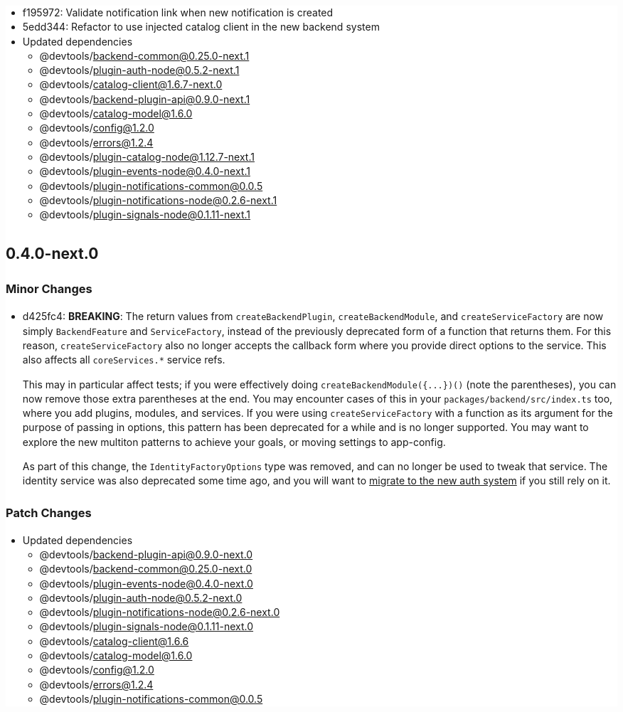 - f195972: Validate notification link when new notification is created
- 5edd344: Refactor to use injected catalog client in the new backend system
- Updated dependencies
  - @devtools/backend-common@0.25.0-next.1
  - @devtools/plugin-auth-node@0.5.2-next.1
  - @devtools/catalog-client@1.6.7-next.0
  - @devtools/backend-plugin-api@0.9.0-next.1
  - @devtools/catalog-model@1.6.0
  - @devtools/config@1.2.0
  - @devtools/errors@1.2.4
  - @devtools/plugin-catalog-node@1.12.7-next.1
  - @devtools/plugin-events-node@0.4.0-next.1
  - @devtools/plugin-notifications-common@0.0.5
  - @devtools/plugin-notifications-node@0.2.6-next.1
  - @devtools/plugin-signals-node@0.1.11-next.1

## 0.4.0-next.0

### Minor Changes

- d425fc4: **BREAKING**: The return values from `createBackendPlugin`, `createBackendModule`, and `createServiceFactory` are now simply `BackendFeature` and `ServiceFactory`, instead of the previously deprecated form of a function that returns them. For this reason, `createServiceFactory` also no longer accepts the callback form where you provide direct options to the service. This also affects all `coreServices.*` service refs.

  This may in particular affect tests; if you were effectively doing `createBackendModule({...})()` (note the parentheses), you can now remove those extra parentheses at the end. You may encounter cases of this in your `packages/backend/src/index.ts` too, where you add plugins, modules, and services. If you were using `createServiceFactory` with a function as its argument for the purpose of passing in options, this pattern has been deprecated for a while and is no longer supported. You may want to explore the new multiton patterns to achieve your goals, or moving settings to app-config.

  As part of this change, the `IdentityFactoryOptions` type was removed, and can no longer be used to tweak that service. The identity service was also deprecated some time ago, and you will want to [migrate to the new auth system](https://devtools.khulnasoft.com/docs/tutorials/auth-service-migration) if you still rely on it.

### Patch Changes

- Updated dependencies
  - @devtools/backend-plugin-api@0.9.0-next.0
  - @devtools/backend-common@0.25.0-next.0
  - @devtools/plugin-events-node@0.4.0-next.0
  - @devtools/plugin-auth-node@0.5.2-next.0
  - @devtools/plugin-notifications-node@0.2.6-next.0
  - @devtools/plugin-signals-node@0.1.11-next.0
  - @devtools/catalog-client@1.6.6
  - @devtools/catalog-model@1.6.0
  - @devtools/config@1.2.0
  - @devtools/errors@1.2.4
  - @devtools/plugin-notifications-common@0.0.5
